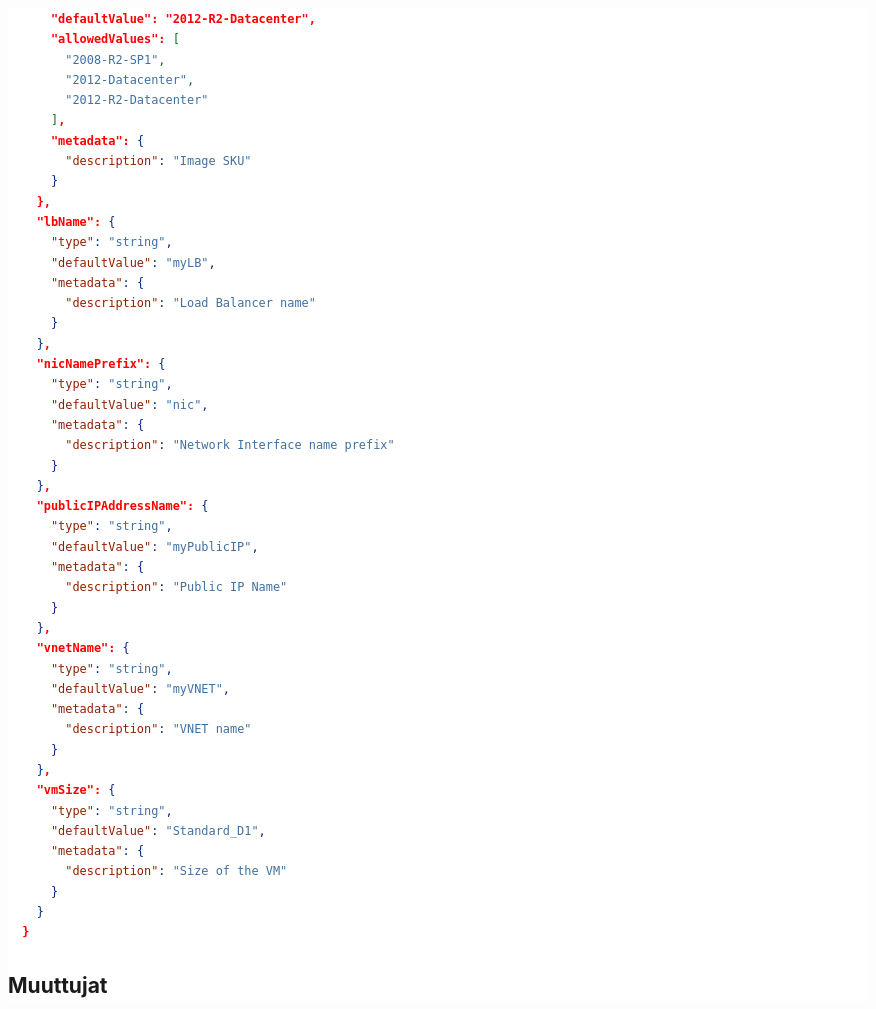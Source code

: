 ```json
      "defaultValue": "2012-R2-Datacenter",
      "allowedValues": [
        "2008-R2-SP1",
        "2012-Datacenter",
        "2012-R2-Datacenter"
      ],
      "metadata": {
        "description": "Image SKU"
      }
    },
    "lbName": {
      "type": "string",
      "defaultValue": "myLB",
      "metadata": {
        "description": "Load Balancer name"
      }
    },
    "nicNamePrefix": {
      "type": "string",
      "defaultValue": "nic",
      "metadata": {
        "description": "Network Interface name prefix"
      }
    },
    "publicIPAddressName": {
      "type": "string",
      "defaultValue": "myPublicIP",
      "metadata": {
        "description": "Public IP Name"
      }
    },
    "vnetName": {
      "type": "string",
      "defaultValue": "myVNET",
      "metadata": {
        "description": "VNET name"
      }
    },
    "vmSize": {
      "type": "string",
      "defaultValue": "Standard_D1",
      "metadata": {
        "description": "Size of the VM"
      }
    }
  }
```

## <a name="variables"></a>Muuttujat
